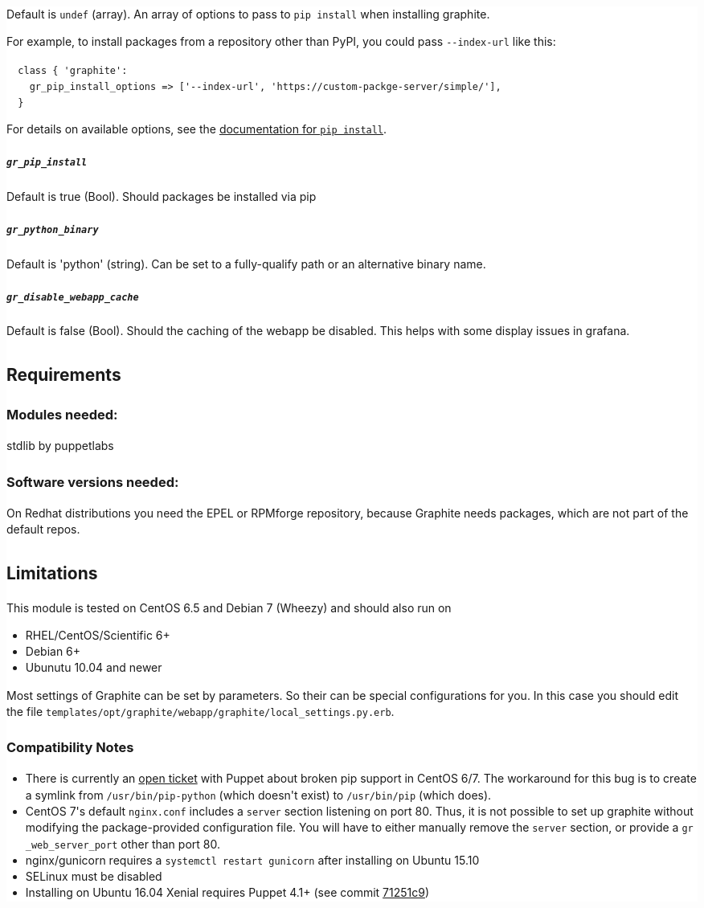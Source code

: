 Default is `undef` (array). An array of options to pass to `pip install` when installing graphite.

For example, to install packages from a repository other than PyPI, you could pass `--index-url` like this:

```puppet
  class { 'graphite':
    gr_pip_install_options => ['--index-url', 'https://custom-packge-server/simple/'],
  }
```

For details on available options, see the [documentation for `pip install`](https://pip.pypa.io/en/stable/reference/pip_install/).

##### `gr_pip_install`

Default is true (Bool). Should packages be installed via pip

##### `gr_python_binary`

Default is 'python' (string). Can be set to a fully-qualify path or an alternative binary name.

##### `gr_disable_webapp_cache`

Default is false (Bool). Should the caching of the webapp be disabled. This helps with some
display issues in grafana.

## Requirements

### Modules needed:

stdlib by puppetlabs

### Software versions needed:

On Redhat distributions you need the EPEL or RPMforge repository, because Graphite needs packages, which are not part of the default repos.

## Limitations

This module is tested on CentOS 6.5 and Debian 7 (Wheezy) and should also run on

* RHEL/CentOS/Scientific 6+
* Debian 6+
* Ubunutu 10.04 and newer

Most settings of Graphite can be set by parameters. So their can be special configurations for you. In this case you should edit
the file `templates/opt/graphite/webapp/graphite/local_settings.py.erb`.

### Compatibility Notes
* There is currently an [open ticket](https://tickets.puppetlabs.com/browse/PUP-3829) with Puppet about broken pip support in CentOS 6/7. The
workaround for this bug is to create a symlink from `/usr/bin/pip-python` (which doesn't exist) to `/usr/bin/pip` (which does).
* CentOS 7's default `nginx.conf` includes a `server` section listening on port 80. Thus, it is not possible to set up graphite without modifying
the package-provided configuration file. You will have to either manually remove the `server` section, or provide a `gr_web_server_port` other
than port 80.
* nginx/gunicorn requires a `systemctl restart gunicorn` after installing on Ubuntu 15.10
* SELinux must be disabled
* Installing on Ubuntu 16.04 Xenial requires Puppet 4.1+ (see commit [71251c9](https://github.com/echocat/puppet-graphite/commit/71251c92c8a1b85b7eb1515a009b7808756c7bee))
